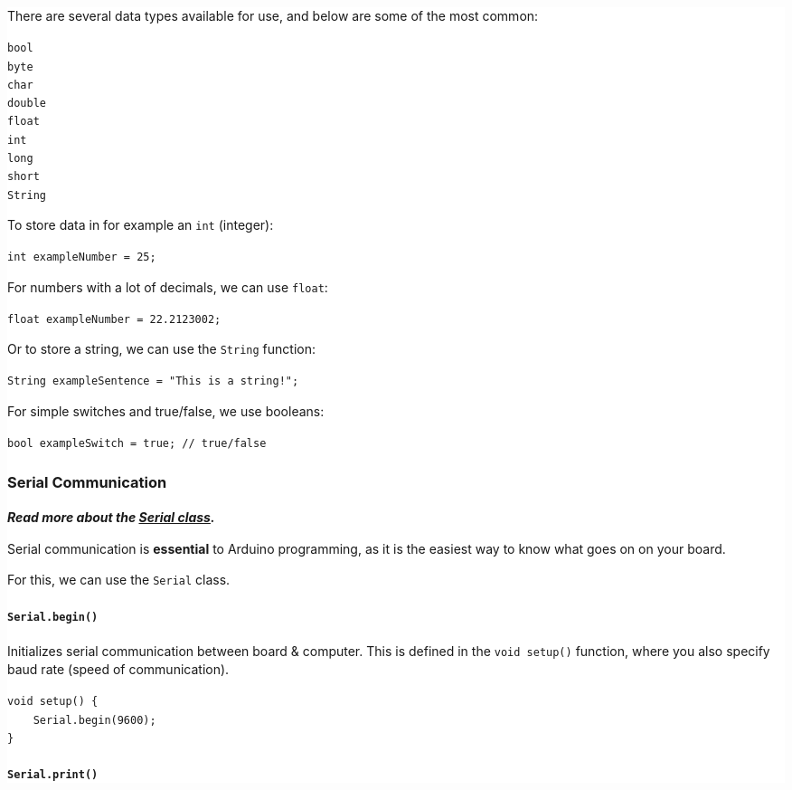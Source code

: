 There are several data types available for use, and below are some of the most common:

```
bool 
byte
char
double
float
int
long
short
String
```

To store data in for example an `int` (integer):

```arduino
int exampleNumber = 25;
```

For numbers with a lot of decimals, we can use `float`:

```arduino
float exampleNumber = 22.2123002;
```

Or to store a string, we can use the `String` function:

```arduino
String exampleSentence = "This is a string!";
```

For simple switches and true/false, we use booleans:

```arduino
bool exampleSwitch = true; // true/false
```

### Serial Communication

***Read more about the [Serial class](https://www.arduino.cc/reference/en/language/functions/communication/serial/).***

Serial communication is **essential** to Arduino programming, as it is the easiest way to know what goes on on your board.

For this, we can use the `Serial` class.

#### `Serial.begin()`

Initializes serial communication between board & computer. This is defined in the `void setup()` function, where you also specify baud rate (speed of communication).

```arduino
void setup() {
    Serial.begin(9600);
}
```

#### `Serial.print()`
